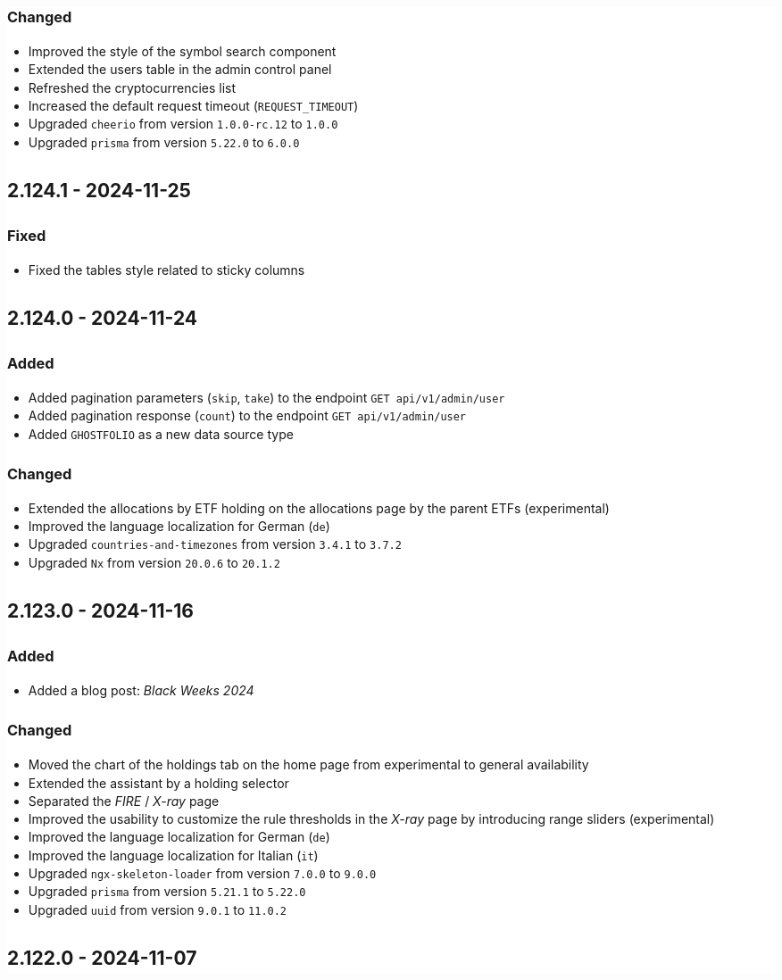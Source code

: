 ### Changed

- Improved the style of the symbol search component
- Extended the users table in the admin control panel
- Refreshed the cryptocurrencies list
- Increased the default request timeout (`REQUEST_TIMEOUT`)
- Upgraded `cheerio` from version `1.0.0-rc.12` to `1.0.0`
- Upgraded `prisma` from version `5.22.0` to `6.0.0`

## 2.124.1 - 2024-11-25

### Fixed

- Fixed the tables style related to sticky columns

## 2.124.0 - 2024-11-24

### Added

- Added pagination parameters (`skip`, `take`) to the endpoint `GET api/v1/admin/user`
- Added pagination response (`count`) to the endpoint `GET api/v1/admin/user`
- Added `GHOSTFOLIO` as a new data source type

### Changed

- Extended the allocations by ETF holding on the allocations page by the parent ETFs (experimental)
- Improved the language localization for German (`de`)
- Upgraded `countries-and-timezones` from version `3.4.1` to `3.7.2`
- Upgraded `Nx` from version `20.0.6` to `20.1.2`

## 2.123.0 - 2024-11-16

### Added

- Added a blog post: _Black Weeks 2024_

### Changed

- Moved the chart of the holdings tab on the home page from experimental to general availability
- Extended the assistant by a holding selector
- Separated the _FIRE_ / _X-ray_ page
- Improved the usability to customize the rule thresholds in the _X-ray_ page by introducing range sliders (experimental)
- Improved the language localization for German (`de`)
- Improved the language localization for Italian (`it`)
- Upgraded `ngx-skeleton-loader` from version `7.0.0` to `9.0.0`
- Upgraded `prisma` from version `5.21.1` to `5.22.0`
- Upgraded `uuid` from version `9.0.1` to `11.0.2`

## 2.122.0 - 2024-11-07
